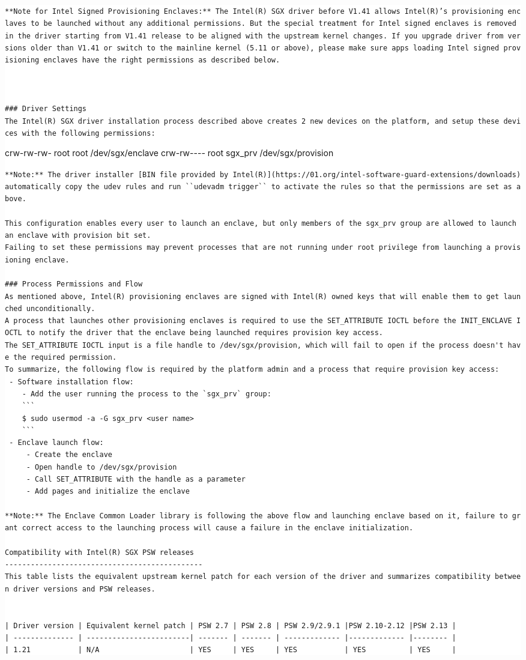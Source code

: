 ```
**Note for Intel Signed Provisioning Enclaves:** The Intel(R) SGX driver before V1.41 allows Intel(R)’s provisioning enclaves to be launched without any additional permissions. But the special treatment for Intel signed enclaves is removed in the driver starting from V1.41 release to be aligned with the upstream kernel changes. If you upgrade driver from versions older than V1.41 or switch to the mainline kernel (5.11 or above), please make sure apps loading Intel signed provisioning enclaves have the right permissions as described below. 



### Driver Settings
The Intel(R) SGX driver installation process described above creates 2 new devices on the platform, and setup these devices with the following permissions:
```
crw-rw-rw- root root      /dev/sgx/enclave
crw-rw---- root sgx_prv   /dev/sgx/provision
```
**Note:** The driver installer [BIN file provided by Intel(R)](https://01.org/intel-software-guard-extensions/downloads) automatically copy the udev rules and run ``udevadm trigger`` to activate the rules so that the permissions are set as above.

This configuration enables every user to launch an enclave, but only members of the sgx_prv group are allowed to launch an enclave with provision bit set.
Failing to set these permissions may prevent processes that are not running under root privilege from launching a provisioning enclave.

### Process Permissions and Flow
As mentioned above, Intel(R) provisioning enclaves are signed with Intel(R) owned keys that will enable them to get launched unconditionally.
A process that launches other provisioning enclaves is required to use the SET_ATTRIBUTE IOCTL before the INIT_ENCLAVE IOCTL to notify the driver that the enclave being launched requires provision key access.
The SET_ATTRIBUTE IOCTL input is a file handle to /dev/sgx/provision, which will fail to open if the process doesn't have the required permission.
To summarize, the following flow is required by the platform admin and a process that require provision key access:
 - Software installation flow:
	- Add the user running the process to the `sgx_prv` group:
    ```
    $ sudo usermod -a -G sgx_prv <user name>
    ```
 - Enclave launch flow:
	 - Create the enclave
	 - Open handle to /dev/sgx/provision
	 - Call SET_ATTRIBUTE with the handle as a parameter
	 - Add pages and initialize the enclave

**Note:** The Enclave Common Loader library is following the above flow and launching enclave based on it, failure to grant correct access to the launching process will cause a failure in the enclave initialization.

Compatibility with Intel(R) SGX PSW releases
----------------------------------------------
This table lists the equivalent upstream kernel patch for each version of the driver and summarizes compatibility between driver versions and PSW releases. 

  
| Driver version | Equivalent kernel patch | PSW 2.7 | PSW 2.8 | PSW 2.9/2.9.1 |PSW 2.10-2.12 |PSW 2.13 |
| -------------- | ------------------------| ------- | ------- | ------------- |------------- |-------- |
| 1.21           | N/A                     | YES     | YES     | YES           | YES          | YES     |
```